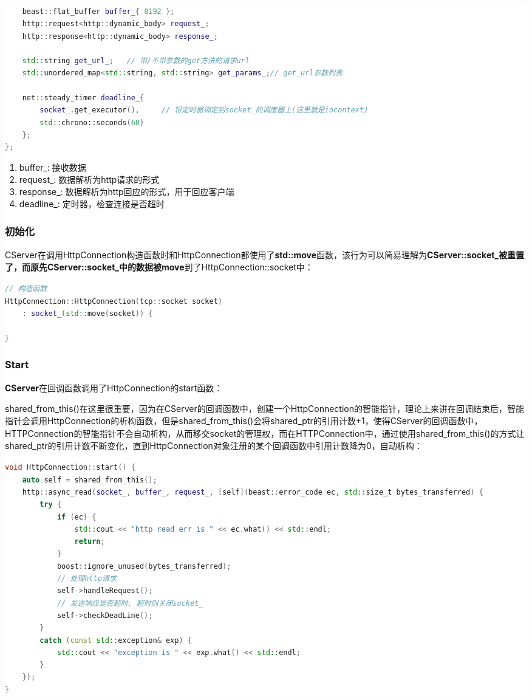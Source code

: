 ```c++
    beast::flat_buffer buffer_{ 8192 };
    http::request<http::dynamic_body> request_;
    http::response<http::dynamic_body> response_;

    std::string get_url_;   // 带/不带参数的get方法的请求url
    std::unordered_map<std::string, std::string> get_params_;// get_url参数列表

    net::steady_timer deadline_{
        socket_.get_executor(),		// 将定时器绑定到socket_的调度器上(这里就是iocontext)
        std::chrono::seconds(60)
    };
};
```

1. buffer_: 接收数据
2. request_: 数据解析为http请求的形式
3. response_: 数据解析为http回应的形式，用于回应客户端
4. deadline_: 定时器，检查连接是否超时

### 初始化

CServer在调用HttpConnection构造函数时和HttpConnection都使用了**std::move**函数，该行为可以简易理解为**CServer::socket_**被重置了，而原先**CServer::socket_**中的数据被**move**到了HttpConnection::socket中：

```c++
// 构造函数
HttpConnection::HttpConnection(tcp::socket socket)
    : socket_(std::move(socket)) {

}
```

### Start

**CServer**在回调函数调用了HttpConnection的start函数：

shared_from_this()在这里很重要，因为在CServer的回调函数中，创建一个HttpConnection的智能指针，理论上来讲在回调结束后，智能指针会调用HttpConnection的析构函数，但是shared_from_this()会将shared_ptr的引用计数+1，使得CServer的回调函数中，HTTPConnection的智能指针不会自动析构，从而移交socket的管理权，而在HTTPConnection中，通过使用shared_from_this()的方式让shared_ptr的引用计数不断变化，直到HttpConnection对象注册的某个回调函数中引用计数降为0，自动析构：

```c++
void HttpConnection::start() {
    auto self = shared_from_this();
    http::async_read(socket_, buffer_, request_, [self](beast::error_code ec, std::size_t bytes_transferred) {
        try {
            if (ec) {
                std::cout << "http read err is " << ec.what() << std::endl;
                return;
            }
            boost::ignore_unused(bytes_transferred);
            // 处理http请求
            self->handleRequest();
            // 发送响应是否超时, 超时则关闭socket_
            self->checkDeadLine();
        }
        catch (const std::exception& exp) {
            std::cout << "exception is " << exp.what() << std::endl;
        }
    });
}
```
